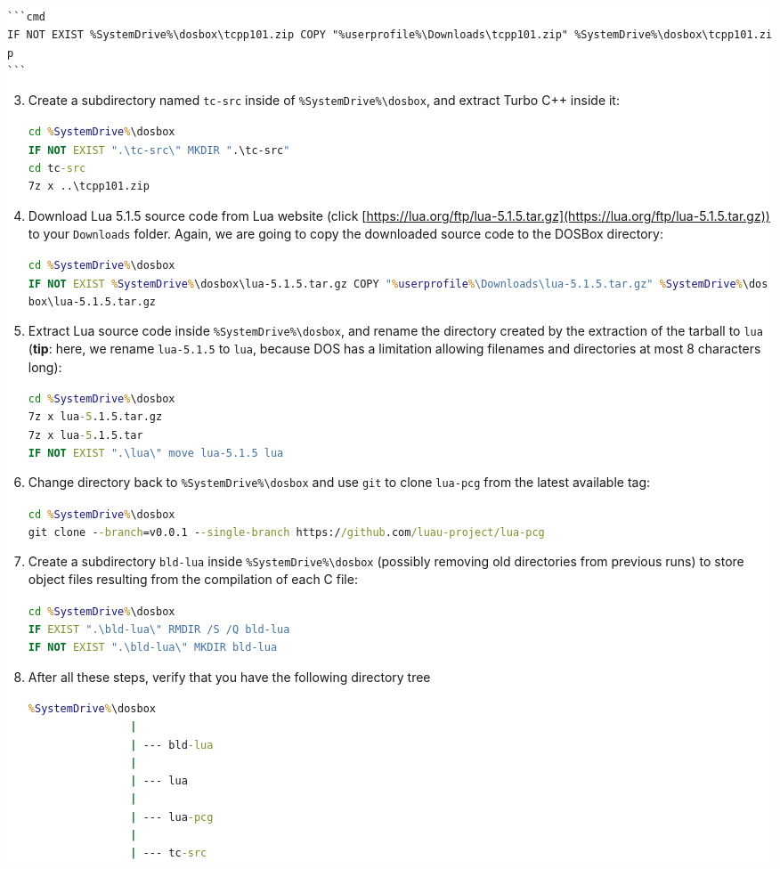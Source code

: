    ```cmd
    IF NOT EXIST %SystemDrive%\dosbox\tcpp101.zip COPY "%userprofile%\Downloads\tcpp101.zip" %SystemDrive%\dosbox\tcpp101.zip
    ```

3. Create a subdirectory named `tc-src` inside of `%SystemDrive%\dosbox`, and extract Turbo C++ inside it:

    ```cmd
    cd %SystemDrive%\dosbox
    IF NOT EXIST ".\tc-src\" MKDIR ".\tc-src"
    cd tc-src
    7z x ..\tcpp101.zip
    ```

4. Download Lua 5.1.5 source code from Lua website (click [https://lua.org/ftp/lua-5.1.5.tar.gz](https://lua.org/ftp/lua-5.1.5.tar.gz)) to your `Downloads` folder. Again, we are going to copy the downloaded source code to the DOSBox directory:

    ```cmd
    cd %SystemDrive%\dosbox
    IF NOT EXIST %SystemDrive%\dosbox\lua-5.1.5.tar.gz COPY "%userprofile%\Downloads\lua-5.1.5.tar.gz" %SystemDrive%\dosbox\lua-5.1.5.tar.gz
    ```

5. Extract Lua source code inside `%SystemDrive%\dosbox`, and rename the directory created by the extraction of the tarball to `lua` (**tip**: here, we rename `lua-5.1.5` to `lua`, because DOS has a limitation allowing filenames and directories at most 8 characters long):

    ```cmd
    cd %SystemDrive%\dosbox
    7z x lua-5.1.5.tar.gz
    7z x lua-5.1.5.tar
    IF NOT EXIST ".\lua\" move lua-5.1.5 lua
    ```

6. Change directory back to `%SystemDrive%\dosbox` and use `git` to clone `lua-pcg` from the latest available tag:

    ```cmd
    cd %SystemDrive%\dosbox
    git clone --branch=v0.0.1 --single-branch https://github.com/luau-project/lua-pcg
    ```

7. Create a subdirectory `bld-lua` inside `%SystemDrive%\dosbox` (possibly removing old directories from previous runs) to store object files resulting from the compilation of each C file:

    ```cmd
    cd %SystemDrive%\dosbox
    IF EXIST ".\bld-lua\" RMDIR /S /Q bld-lua
    IF NOT EXIST ".\bld-lua\" MKDIR bld-lua
    ```

8. After all these steps, verify that you have the following directory tree

    ```cmd
    %SystemDrive%\dosbox
                    |
                    | --- bld-lua
                    |
                    | --- lua
                    |
                    | --- lua-pcg
                    |
                    | --- tc-src 
    ```
